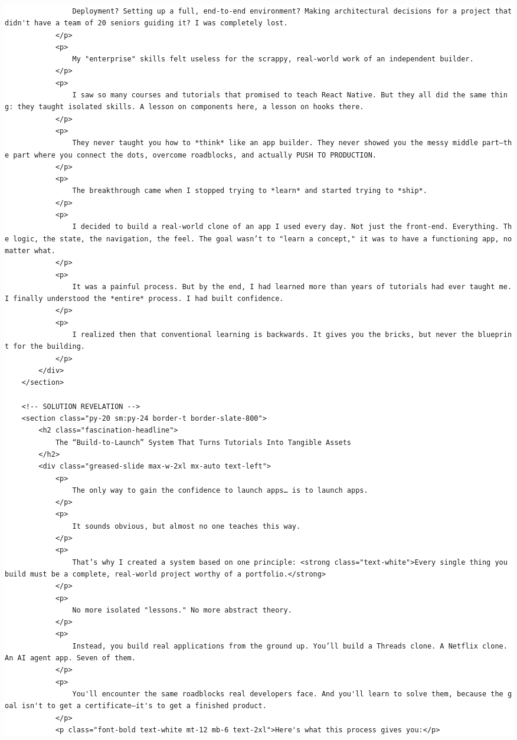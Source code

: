                     Deployment? Setting up a full, end-to-end environment? Making architectural decisions for a project that didn't have a team of 20 seniors guiding it? I was completely lost.
                </p>
                <p>
                    My "enterprise" skills felt useless for the scrappy, real-world work of an independent builder.
                </p>
                <p>
                    I saw so many courses and tutorials that promised to teach React Native. But they all did the same thing: they taught isolated skills. A lesson on components here, a lesson on hooks there.
                </p>
                <p>
                    They never taught you how to *think* like an app builder. They never showed you the messy middle part—the part where you connect the dots, overcome roadblocks, and actually PUSH TO PRODUCTION.
                </p>
                <p>
                    The breakthrough came when I stopped trying to *learn* and started trying to *ship*.
                </p>
                <p>
                    I decided to build a real-world clone of an app I used every day. Not just the front-end. Everything. The logic, the state, the navigation, the feel. The goal wasn’t to "learn a concept," it was to have a functioning app, no matter what.
                </p>
                <p>
                    It was a painful process. But by the end, I had learned more than years of tutorials had ever taught me. I finally understood the *entire* process. I had built confidence.
                </p>
                <p>
                    I realized then that conventional learning is backwards. It gives you the bricks, but never the blueprint for the building.
                </p>
            </div>
        </section>

        <!-- SOLUTION REVELATION -->
        <section class="py-20 sm:py-24 border-t border-slate-800">
            <h2 class="fascination-headline">
                The “Build-to-Launch” System That Turns Tutorials Into Tangible Assets
            </h2>
            <div class="greased-slide max-w-2xl mx-auto text-left">
                <p>
                    The only way to gain the confidence to launch apps… is to launch apps.
                </p>
                <p>
                    It sounds obvious, but almost no one teaches this way.
                </p>
                <p>
                    That’s why I created a system based on one principle: <strong class="text-white">Every single thing you build must be a complete, real-world project worthy of a portfolio.</strong>
                </p>
                <p>
                    No more isolated "lessons." No more abstract theory.
                </p>
                <p>
                    Instead, you build real applications from the ground up. You’ll build a Threads clone. A Netflix clone. An AI agent app. Seven of them.
                </p>
                <p>
                    You'll encounter the same roadblocks real developers face. And you'll learn to solve them, because the goal isn't to get a certificate—it's to get a finished product.
                </p>
                <p class="font-bold text-white mt-12 mb-6 text-2xl">Here's what this process gives you:</p>
